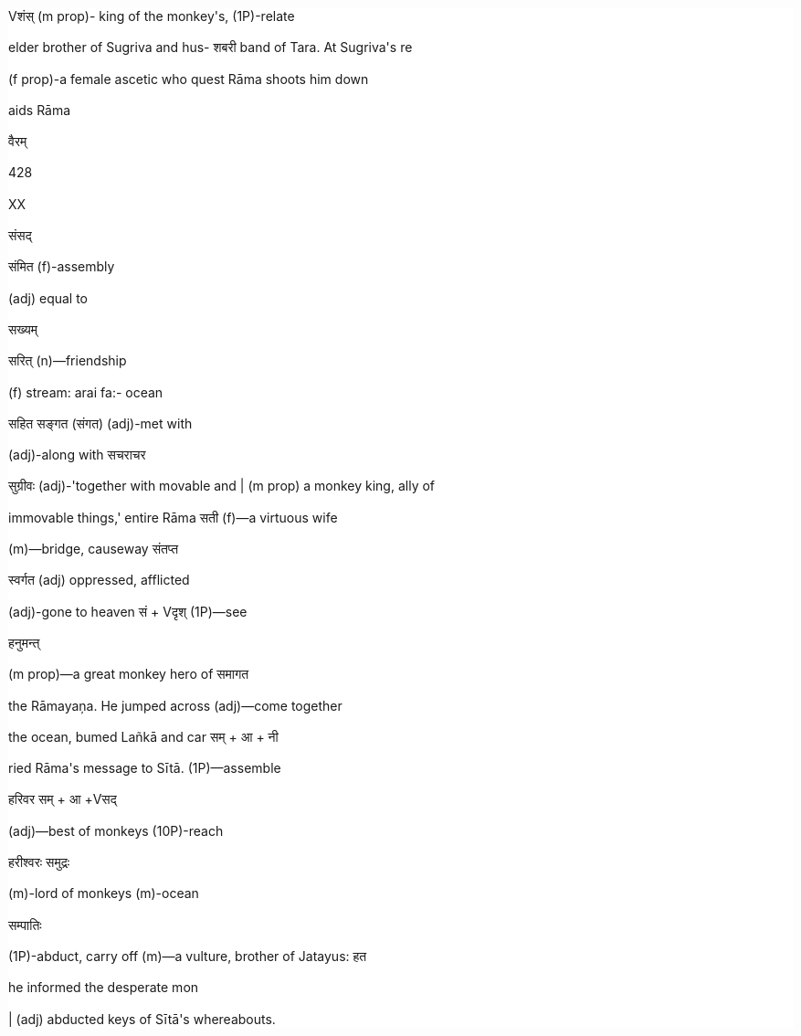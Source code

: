Vशंस् (m prop)- king of the monkey's, (1P)-relate

elder brother of Sugriva and hus- शबरी band of Tara. At Sugriva's re

(f prop)-a female ascetic who quest Rāma shoots him down

aids Rāma

वैरम्

428

XX

संसद्

संमित (f)-assembly

(adj) equal to

सख्यम्

सरित् (n)—friendship

(f) stream: arai fa:- ocean

सहित सङ्गत (संगत) (adj)-met with

(adj)-along with सचराचर

सुग्रीवः (adj)-'together with movable and | (m prop) a monkey king, ally of

immovable things,' entire Rāma सती (f)—a virtuous wife

(m)—bridge, causeway संतप्त

स्वर्गत (adj) oppressed, afflicted

(adj)-gone to heaven सं + Vदृश् (1P)—see

हनुमन्त्

(m prop)—a great monkey hero of समागत

the Rāmayaņa. He jumped across (adj)—come together

the ocean, bumed Lañkā and car सम् + आ + नी

ried Rāma's message to Sītā. (1P)—assemble

हरिवर सम् + आ +Vसद्

(adj)—best of monkeys (10P)-reach

हरीश्वरः समुद्रः

(m)-lord of monkeys (m)-ocean

सम्पातिः

(1P)-abduct, carry off (m)—a vulture, brother of Jatayus: हत

he informed the desperate mon

| (adj) abducted keys of Sītā's whereabouts.
